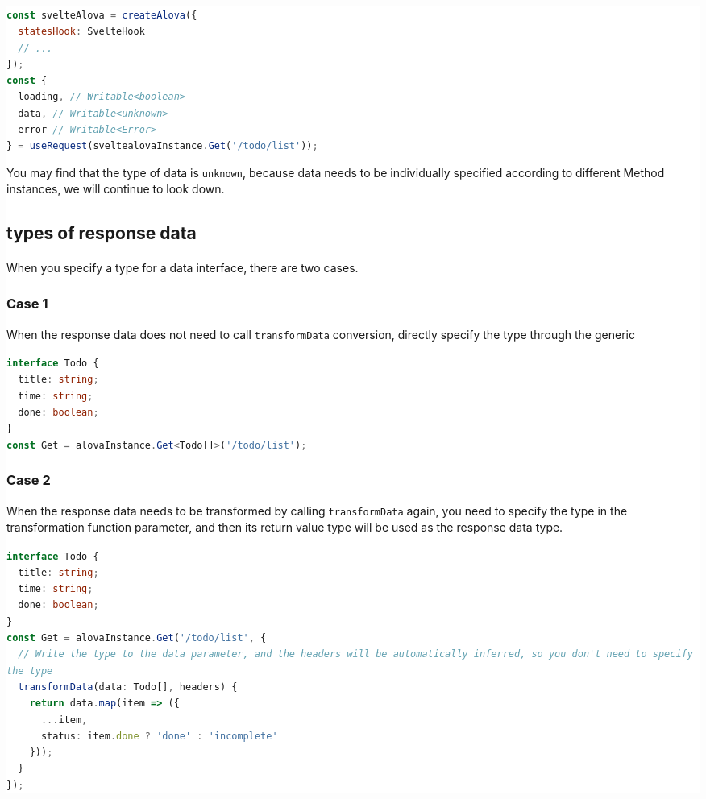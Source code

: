 ```javascript
const svelteAlova = createAlova({
  statesHook: SvelteHook
  // ...
});
const {
  loading, // Writable<boolean>
  data, // Writable<unknown>
  error // Writable<Error>
} = useRequest(sveltealovaInstance.Get('/todo/list'));
```

</TabItem>
</Tabs>

You may find that the type of data is `unknown`, because data needs to be individually specified according to different Method instances, we will continue to look down.

## types of response data

When you specify a type for a data interface, there are two cases.

### Case 1

When the response data does not need to call `transformData` conversion, directly specify the type through the generic

```typescript
interface Todo {
  title: string;
  time: string;
  done: boolean;
}
const Get = alovaInstance.Get<Todo[]>('/todo/list');
```

### Case 2

When the response data needs to be transformed by calling `transformData` again, you need to specify the type in the transformation function parameter, and then its return value type will be used as the response data type.

```typescript
interface Todo {
  title: string;
  time: string;
  done: boolean;
}
const Get = alovaInstance.Get('/todo/list', {
  // Write the type to the data parameter, and the headers will be automatically inferred, so you don't need to specify the type
  transformData(data: Todo[], headers) {
    return data.map(item => ({
      ...item,
      status: item.done ? 'done' : 'incomplete'
    }));
  }
});
```
